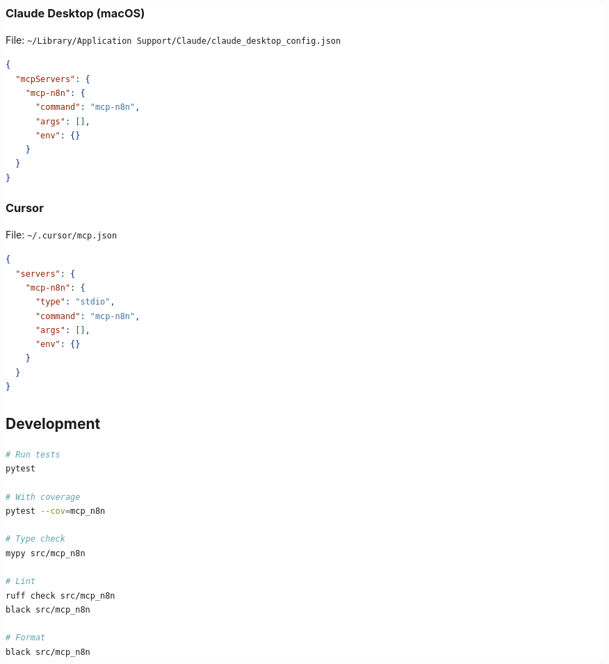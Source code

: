 ### Claude Desktop (macOS)

File: `~/Library/Application Support/Claude/claude_desktop_config.json`

```json
{
  "mcpServers": {
    "mcp-n8n": {
      "command": "mcp-n8n",
      "args": [],
      "env": {}
    }
  }
}
```

### Cursor

File: `~/.cursor/mcp.json`

```json
{
  "servers": {
    "mcp-n8n": {
      "type": "stdio",
      "command": "mcp-n8n",
      "args": [],
      "env": {}
    }
  }
}
```

## Development

```bash
# Run tests
pytest

# With coverage
pytest --cov=mcp_n8n

# Type check
mypy src/mcp_n8n

# Lint
ruff check src/mcp_n8n
black src/mcp_n8n

# Format
black src/mcp_n8n
```
